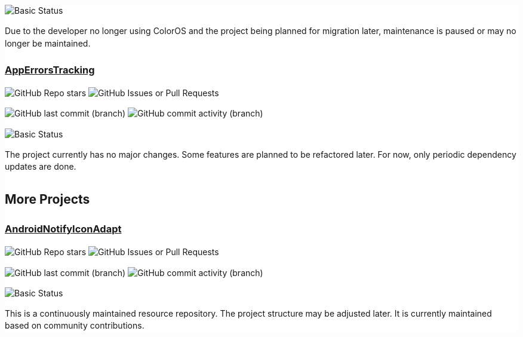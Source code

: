 ![Basic Status](https://img.shields.io/badge/Basic%20Status-Maintenance%20Paused-red?style=for-the-badge)

Due to the developer no longer using ColorOS and the project being planned for migration later, maintenance is paused or may no longer be maintained.

### [AppErrorsTracking](https://github.com/KitsunePie/AppErrorsTracking)

![GitHub Repo stars](https://img.shields.io/github/stars/KitsunePie/AppErrorsTracking)
![GitHub Issues or Pull Requests](https://img.shields.io/github/issues/KitsunePie/AppErrorsTracking?style=flat-square)

![GitHub last commit (branch)](https://img.shields.io/github/last-commit/KitsunePie/AppErrorsTracking/master?style=flat-square)
![GitHub commit activity (branch)](https://img.shields.io/github/commit-activity/t/KitsunePie/AppErrorsTracking/master?label=commits%20(master)&color=green&style=flat-square)

![Basic Status](https://img.shields.io/badge/Basic%20Status-Slow%20Maintenance-yellow?style=for-the-badge)

The project currently has no major changes. Some features are planned to be refactored later. For now, only periodic dependency updates are done.

## More Projects

### [AndroidNotifyIconAdapt](https://github.com/fankes/AndroidNotifyIconAdapt)

![GitHub Repo stars](https://img.shields.io/github/stars/fankes/AndroidNotifyIconAdapt)
![GitHub Issues or Pull Requests](https://img.shields.io/github/issues/fankes/AndroidNotifyIconAdapt?style=flat-square)

![GitHub last commit (branch)](https://img.shields.io/github/last-commit/fankes/AndroidNotifyIconAdapt/main?style=flat-square)
![GitHub commit activity (branch)](https://img.shields.io/github/commit-activity/t/fankes/AndroidNotifyIconAdapt/main?label=commits%20(main)&color=green&style=flat-square)

![Basic Status](https://img.shields.io/badge/Basic%20Status-Normal%20Maintenance-blue?style=for-the-badge)

This is a continuously maintained resource repository. The project structure may be adjusted later. It is currently maintained based on community contributions.